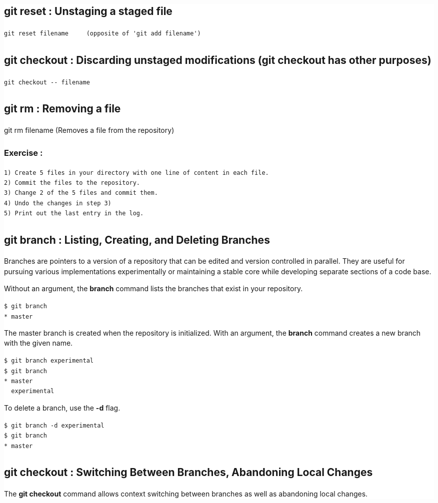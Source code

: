 ## git reset : Unstaging a staged file
    git reset filename     (opposite of 'git add filename')

## git checkout : Discarding unstaged modifications (git checkout has other purposes)
    git checkout -- filename

## git rm : Removing a file
   git rm filename   (Removes a file from the repository)

### Exercise :
    1) Create 5 files in your directory with one line of content in each file.
    2) Commit the files to the repository.
    3) Change 2 of the 5 files and commit them.
    4) Undo the changes in step 3)
    5) Print out the last entry in the log.

## git branch : Listing, Creating, and Deleting Branches

Branches are pointers to a version of a repository that can be edited and
version controlled in parallel. They are useful for pursuing various
implementations experimentally or maintaining a stable core while
developing separate sections of a code base.

Without an argument, the **branch** command lists the branches that
exist in your repository.

    $ git branch
    * master

The master branch is created when the repository is initialized. With an
argument, the **branch** command creates a new branch with the given
name.

    $ git branch experimental
    $ git branch
    * master
      experimental

To delete a branch, use the **-d** flag.

    $ git branch -d experimental
    $ git branch
    * master

## git checkout : Switching Between Branches, Abandoning Local Changes

The **git checkout** command allows context switching between branches
as well as abandoning local changes.
